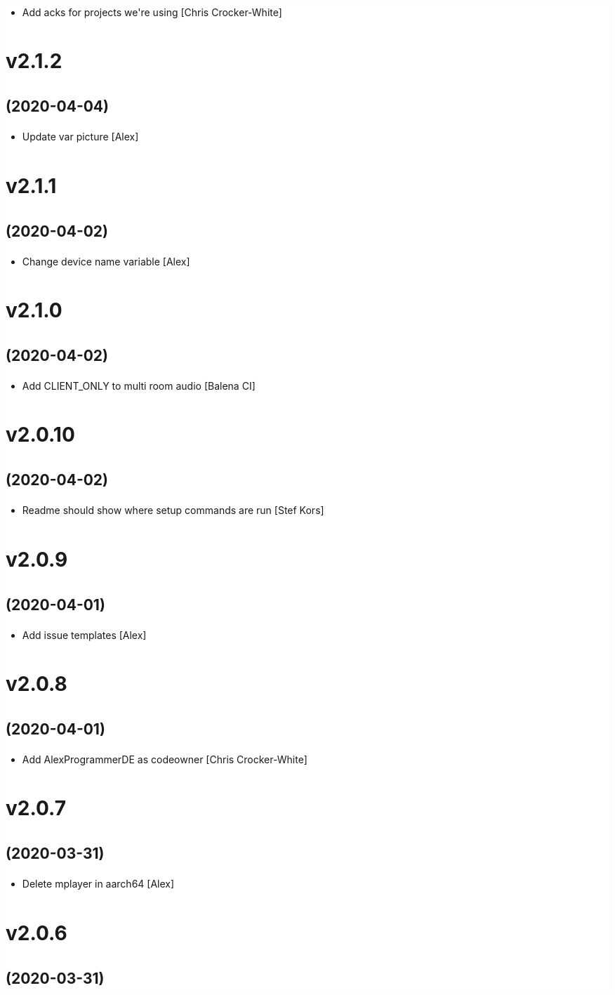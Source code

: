 * Add acks for projects we're using [Chris Crocker-White]

# v2.1.2
## (2020-04-04)

* Update var picture [Alex]

# v2.1.1
## (2020-04-02)

* Change device name variable [Alex]

# v2.1.0
## (2020-04-02)

* Add CLIENT_ONLY to multi room audio [Balena CI]

# v2.0.10
## (2020-04-02)

* Readme should show where setup commands are run [Stef Kors]

# v2.0.9
## (2020-04-01)

* Add issue templates [Alex]

# v2.0.8
## (2020-04-01)

* Add AlexProgrammerDE as codeowner [Chris Crocker-White]

# v2.0.7
## (2020-03-31)

* Delete mplayer in aarch64 [Alex]

# v2.0.6
## (2020-03-31)
